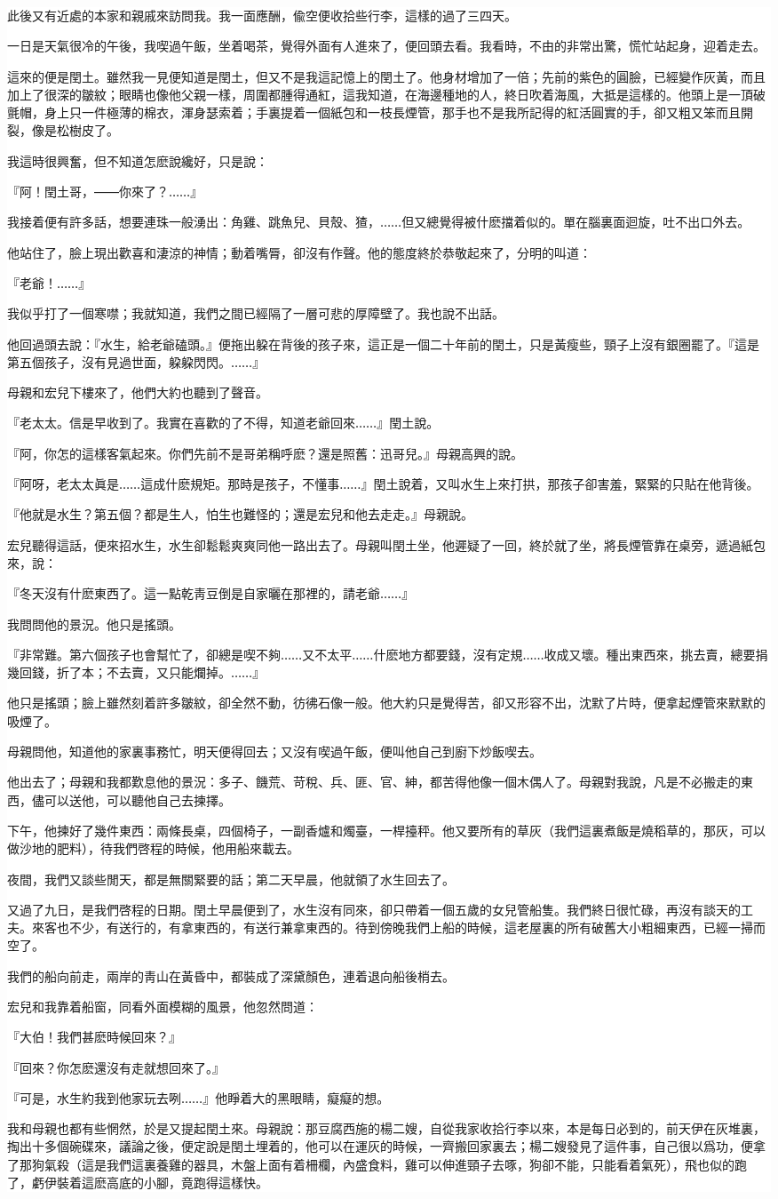 此後又有近處的本家和親戚來訪問我。我一面應酬，偸空便收拾些行李，這樣的過了三四天。

一日是天氣很冷的午後，我喫過午飯，坐着喝茶，覺得外面有人進來了，便回頭去看。我看時，不由的非常出驚，慌忙站起身，迎着走去。

這來的便是閏土。雖然我一見便知道是閏土，但又不是我這記憶上的閏土了。他身材增加了一倍；先前的紫色的圓臉，已經變作灰黃，而且加上了很深的皺紋；眼睛也像他父親一樣，周圍都腫得通紅，這我知道，在海邊種地的人，終日吹着海風，大抵是這樣的。他頭上是一頂破氈帽，身上只一件極薄的棉衣，渾身瑟索着；手裏提着一個紙包和一枝長煙管，那手也不是我所記得的紅活圓實的手，卻又粗又笨而且開裂，像是松樹皮了。

我這時很興奮，但不知道怎麽說纔好，只是說：

『阿！閏土哥，——你來了？……』

我接着便有許多話，想要連珠一般湧出：角雞、跳魚兒、貝殼、猹，……但又總覺得被什麽擋着似的。單在腦裏面迴旋，吐不出口外去。

他站住了，臉上現出歡喜和淒涼的神情；動着嘴脣，卻沒有作聲。他的態度終於恭敬起來了，分明的叫道：

『老爺！……』

我似乎打了一個寒噤；我就知道，我們之間已經隔了一層可悲的厚障壁了。我也說不出話。

他回過頭去說：『水生，給老爺磕頭。』便拖出躱在背後的孩子來，這正是一個二十年前的閏土，只是黃瘦些，頸子上沒有銀圈罷了。『這是第五個孩子，沒有見過世面，躱躱閃閃。……』

母親和宏兒下樓來了，他們大約也聽到了聲音。

『老太太。信是早收到了。我實在喜歡的了不得，知道老爺回來……』閏土說。

『阿，你怎的這樣客氣起來。你們先前不是哥弟稱呼麽？還是照舊：迅哥兒。』母親高興的說。

『阿呀，老太太眞是……這成什麽規矩。那時是孩子，不懂事……』閏土說着，又叫水生上來打拱，那孩子卻害羞，緊緊的只貼在他背後。

『他就是水生？第五個？都是生人，怕生也難怪的；還是宏兒和他去走走。』母親說。

宏兒聽得這話，便來招水生，水生卻鬆鬆爽爽同他一路出去了。母親叫閏土坐，他遲疑了一回，終於就了坐，將長煙管靠在桌旁，遞過紙包來，說：

『冬天沒有什麽東西了。這一點乾靑豆倒是自家曬在那裡的，請老爺……』

我問問他的景況。他只是搖頭。

『非常難。第六個孩子也會幫忙了，卻總是喫不夠……又不太平……什麽地方都要錢，沒有定規……收成又壞。種出東西來，挑去賣，總要捐幾回錢，折了本；不去賣，又只能爛掉。……』

他只是搖頭；臉上雖然刻着許多皺紋，卻全然不動，彷彿石像一般。他大約只是覺得苦，卻又形容不出，沈默了片時，便拿起煙管來默默的吸煙了。

母親問他，知道他的家裏事務忙，明天便得回去；又沒有喫過午飯，便叫他自己到廚下炒飯喫去。

他出去了；母親和我都歎息他的景況：多子、饑荒、苛稅、兵、匪、官、紳，都苦得他像一個木偶人了。母親對我說，凡是不必搬走的東西，儘可以送他，可以聽他自己去揀擇。

下午，他揀好了幾件東西：兩條長桌，四個椅子，一副香爐和燭臺，一桿擡秤。他又要所有的草灰（我們這裏煮飯是燒稻草的，那灰，可以做沙地的肥料），待我們啓程的時候，他用船來載去。

夜間，我們又談些閒天，都是無關緊要的話；第二天早晨，他就領了水生回去了。

又過了九日，是我們啓程的日期。閏土早晨便到了，水生沒有同來，卻只帶着一個五歲的女兒管船隻。我們終日很忙碌，再沒有談天的工夫。來客也不少，有送行的，有拿東西的，有送行兼拿東西的。待到傍晚我們上船的時候，這老屋裏的所有破舊大小粗細東西，已經一掃而空了。

我們的船向前走，兩岸的靑山在黃昏中，都裝成了深黛顏色，連着退向船後梢去。

宏兒和我靠着船窗，同看外面模糊的風景，他忽然問道：

『大伯！我們甚麽時候回來？』

『回來？你怎麽還沒有走就想回來了。』

『可是，水生約我到他家玩去咧……』他睜着大的黑眼睛，癡癡的想。

我和母親也都有些惘然，於是又提起閏土來。母親說：那豆腐西施的楊二嫂，自從我家收拾行李以來，本是每日必到的，前天伊在灰堆裏，掏出十多個碗碟來，議論之後，便定說是閏土埋着的，他可以在運灰的時候，一齊搬回家裏去；楊二嫂發見了這件事，自己很以爲功，便拿了那狗氣殺（這是我們這裏養雞的器具，木盤上面有着柵欄，內盛食料，雞可以伸進頸子去啄，狗卻不能，只能看着氣死），飛也似的跑了，虧伊裝着這麽高底的小腳，竟跑得這樣快。
